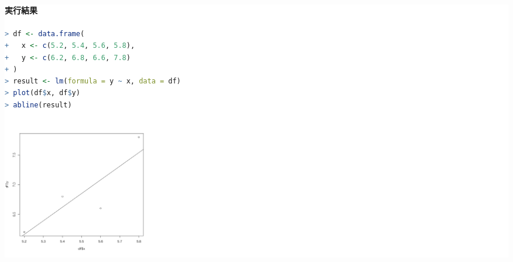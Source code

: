 #### 実行結果

```r
> df <- data.frame(
+   x <- c(5.2, 5.4, 5.6, 5.8),
+   y <- c(6.2, 6.8, 6.6, 7.8)
+ )
> result <- lm(formula = y ~ x, data = df)
> plot(df$x, df$y)
> abline(result)
```

<img src="img/500.png" width="250px">
